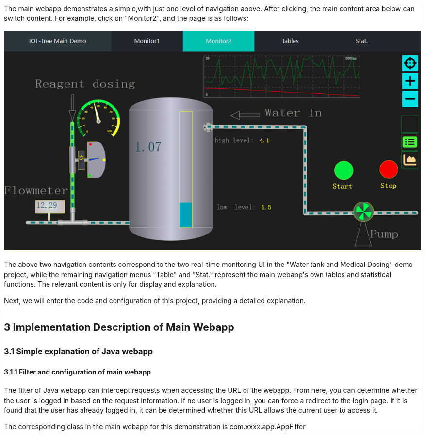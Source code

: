 

The main webapp demonstrates a simple,with just one level of navigation above. After clicking, the main content area below can switch content. For example, click on "Monitor2", and the page is as follows:


<img src="../img/adv/a025.png" />



The above two navigation contents correspond to the two real-time monitoring UI in the "Water tank and Medical Dosing" demo project, while the remaining navigation menus "Table" and "Stat." represent the main webapp's own tables and statistical functions. The relevant content is only for display and explanation.

Next, we will enter the code and configuration of this project, providing a detailed explanation.


## 3 Implementation Description of Main Webapp

### 3.1 Simple explanation of Java webapp

#### 3.1.1 Filter and configuration of main webapp



The filter of Java webapp can intercept requests when accessing the URL of the webapp. From here, you can determine whether the user is logged in based on the request information. If no user is logged in, you can force a redirect to the login page. If it is found that the user has already logged in, it can be determined whether this URL allows the current user to access it.

The corresponding class in the main webapp for this demonstration is com.xxxx.app.AppFilter
